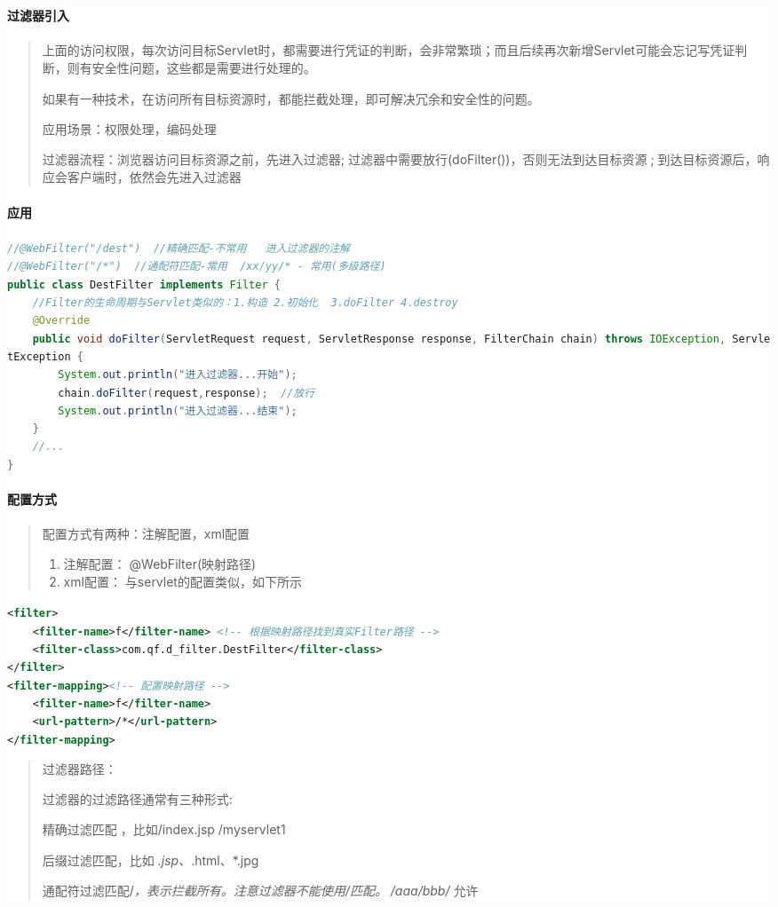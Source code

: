 #### 过滤器引入

> 上面的访问权限，每次访问目标Servlet时，都需要进行凭证的判断，会非常繁琐；而且后续再次新增Servlet可能会忘记写凭证判断，则有安全性问题，这些都是需要进行处理的。
>
> 如果有一种技术，在访问所有目标资源时，都能拦截处理，即可解决冗余和安全性的问题。
>
> 应用场景：权限处理，编码处理
>
> 过滤器流程：浏览器访问目标资源之前，先进入过滤器; 过滤器中需要放行(doFilter())，否则无法到达目标资源 ; 到达目标资源后，响应会客户端时，依然会先进入过滤器

#### 应用

```java
//@WebFilter("/dest")  //精确匹配-不常用   进入过滤器的注解
//@WebFilter("/*")  //通配符匹配-常用  /xx/yy/* - 常用(多级路径)
public class DestFilter implements Filter {
    //Filter的生命周期与Servlet类似的：1.构造 2.初始化  3.doFilter 4.destroy
    @Override
    public void doFilter(ServletRequest request, ServletResponse response, FilterChain chain) throws IOException, ServletException {
        System.out.println("进入过滤器...开始");
        chain.doFilter(request,response);  //放行
        System.out.println("进入过滤器...结束");
    }
    //...
}
```

#### 配置方式

> 配置方式有两种：注解配置，xml配置
>
> 1. 注解配置： @WebFilter(映射路径)
> 2. xml配置： 与servlet的配置类似，如下所示

```xml
<filter>
    <filter-name>f</filter-name> <!-- 根据映射路径找到真实Filter路径 -->
    <filter-class>com.qf.d_filter.DestFilter</filter-class>
</filter>
<filter-mapping><!-- 配置映射路径 -->
    <filter-name>f</filter-name>
    <url-pattern>/*</url-pattern>
</filter-mapping>
```

> 过滤器路径：
>
> 过滤器的过滤路径通常有三种形式:
>
> 精确过滤匹配 ，比如/index.jsp   /myservlet1
>
> 后缀过滤匹配，比如 *.jsp、*.html、*.jpg
>
> 通配符过滤匹配/*，表示拦截所有。注意过滤器不能使用/匹配。
> 	/aaa/bbb/* 允许
